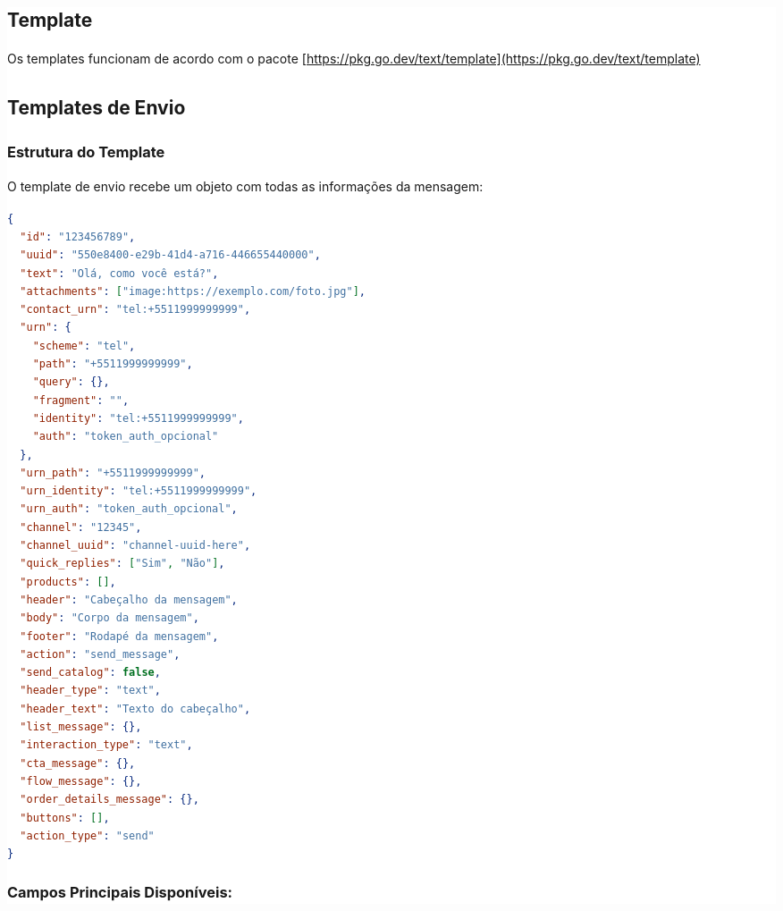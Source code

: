 ## Template

Os templates funcionam de acordo com o pacote [https://pkg.go.dev/text/template](https://pkg.go.dev/text/template)

## Templates de Envio

### Estrutura do Template

O template de envio recebe um objeto com todas as informações da mensagem:

```json
{
  "id": "123456789",
  "uuid": "550e8400-e29b-41d4-a716-446655440000",
  "text": "Olá, como você está?",
  "attachments": ["image:https://exemplo.com/foto.jpg"],
  "contact_urn": "tel:+5511999999999",
  "urn": {
    "scheme": "tel",
    "path": "+5511999999999",
    "query": {},
    "fragment": "",
    "identity": "tel:+5511999999999",
    "auth": "token_auth_opcional"
  },
  "urn_path": "+5511999999999",
  "urn_identity": "tel:+5511999999999",
  "urn_auth": "token_auth_opcional",
  "channel": "12345",
  "channel_uuid": "channel-uuid-here",
  "quick_replies": ["Sim", "Não"],
  "products": [],
  "header": "Cabeçalho da mensagem",
  "body": "Corpo da mensagem",
  "footer": "Rodapé da mensagem",
  "action": "send_message",
  "send_catalog": false,
  "header_type": "text",
  "header_text": "Texto do cabeçalho",
  "list_message": {},
  "interaction_type": "text",
  "cta_message": {},
  "flow_message": {},
  "order_details_message": {},
  "buttons": [],
  "action_type": "send"
}
```

### Campos Principais Disponíveis:
